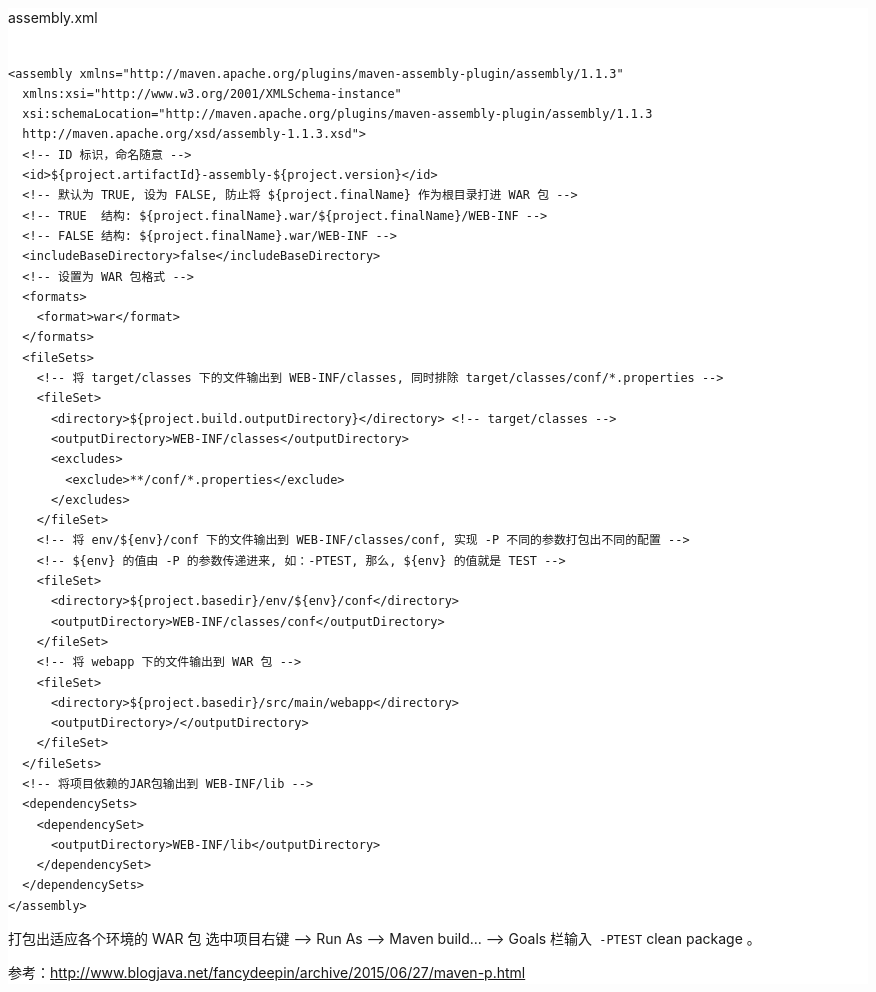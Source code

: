 ```

```
assembly.xml
```

<assembly xmlns="http://maven.apache.org/plugins/maven-assembly-plugin/assembly/1.1.3"
  xmlns:xsi="http://www.w3.org/2001/XMLSchema-instance"
  xsi:schemaLocation="http://maven.apache.org/plugins/maven-assembly-plugin/assembly/1.1.3 
  http://maven.apache.org/xsd/assembly-1.1.3.xsd">
  <!-- ID 标识，命名随意 -->
  <id>${project.artifactId}-assembly-${project.version}</id>
  <!-- 默认为 TRUE, 设为 FALSE, 防止将 ${project.finalName} 作为根目录打进 WAR 包 -->
  <!-- TRUE  结构: ${project.finalName}.war/${project.finalName}/WEB-INF -->
  <!-- FALSE 结构: ${project.finalName}.war/WEB-INF -->
  <includeBaseDirectory>false</includeBaseDirectory>
  <!-- 设置为 WAR 包格式 -->
  <formats>
    <format>war</format>
  </formats>
  <fileSets>
    <!-- 将 target/classes 下的文件输出到 WEB-INF/classes, 同时排除 target/classes/conf/*.properties -->
    <fileSet>
      <directory>${project.build.outputDirectory}</directory> <!-- target/classes -->
      <outputDirectory>WEB-INF/classes</outputDirectory>
      <excludes>
        <exclude>**/conf/*.properties</exclude>
      </excludes>
    </fileSet>
    <!-- 将 env/${env}/conf 下的文件输出到 WEB-INF/classes/conf, 实现 -P 不同的参数打包出不同的配置 -->
    <!-- ${env} 的值由 -P 的参数传递进来, 如：-PTEST, 那么, ${env} 的值就是 TEST -->
    <fileSet>
      <directory>${project.basedir}/env/${env}/conf</directory>
      <outputDirectory>WEB-INF/classes/conf</outputDirectory>
    </fileSet>
    <!-- 将 webapp 下的文件输出到 WAR 包 -->
    <fileSet>
      <directory>${project.basedir}/src/main/webapp</directory>
      <outputDirectory>/</outputDirectory>
    </fileSet>
  </fileSets>
  <!-- 将项目依赖的JAR包输出到 WEB-INF/lib -->
  <dependencySets>
    <dependencySet>
      <outputDirectory>WEB-INF/lib</outputDirectory>
    </dependencySet>
  </dependencySets>
</assembly>

```
打包出适应各个环境的 WAR 包
选中项目右键 --> Run As --> Maven build... --> Goals 栏输入`  -PTEST ` clean package 。 

参考：http://www.blogjava.net/fancydeepin/archive/2015/06/27/maven-p.html